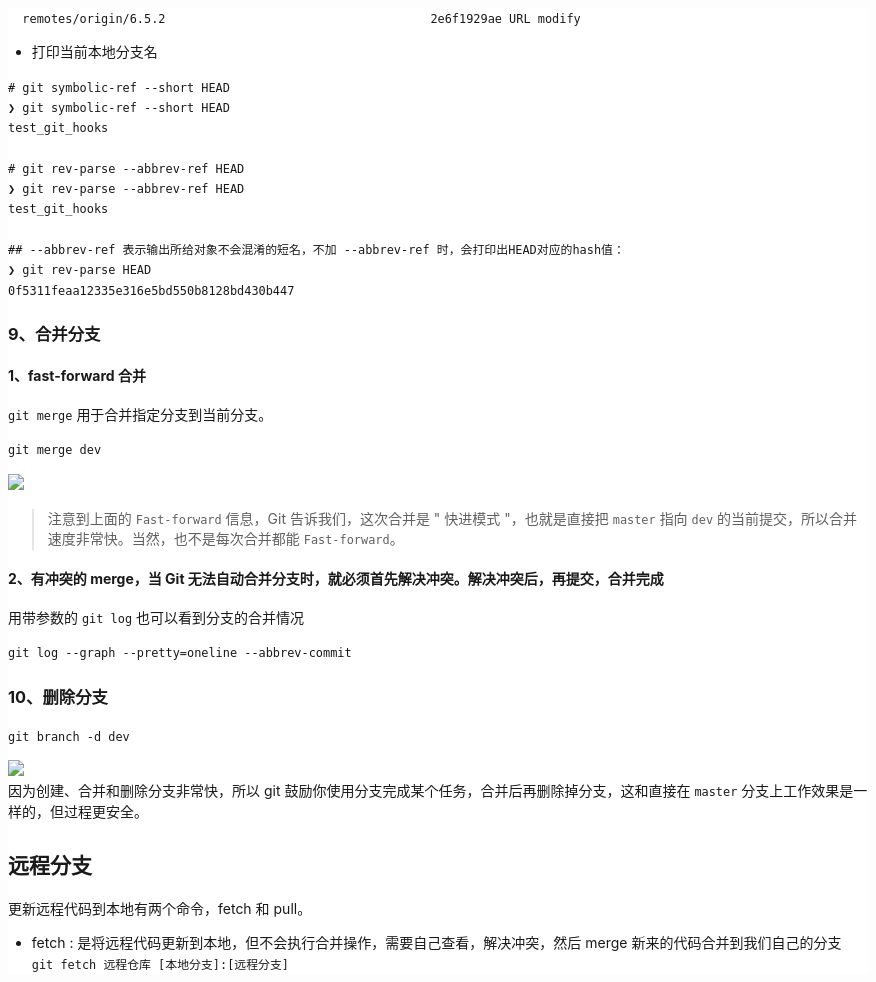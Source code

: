 ```shell
  remotes/origin/6.5.2                                     2e6f1929ae URL modify
```

- 打印当前本地分支名

```shell
# git symbolic-ref --short HEAD
❯ git symbolic-ref --short HEAD
test_git_hooks

# git rev-parse --abbrev-ref HEAD
❯ git rev-parse --abbrev-ref HEAD
test_git_hooks

## --abbrev-ref 表示输出所给对象不会混淆的短名，不加 --abbrev-ref 时，会打印出HEAD对应的hash值：
❯ git rev-parse HEAD
0f5311feaa12335e316e5bd550b8128bd430b447
```

### 9、合并分支

#### 1、fast-forward 合并

`git merge` 用于合并指定分支到当前分支。

```shell
git merge dev
```

![](https://raw.githubusercontent.com/hacket/ObsidianOSS/master/obsidian/202412290123815.png)

> 注意到上面的 `Fast-forward` 信息，Git 告诉我们，这次合并是 " 快进模式 "，也就是直接把 `master` 指向 `dev` 的当前提交，所以合并速度非常快。当然，也不是每次合并都能 `Fast-forward`。

#### 2、有冲突的 merge，当 Git 无法自动合并分支时，就必须首先解决冲突。解决冲突后，再提交，合并完成

用带参数的 `git log` 也可以看到分支的合并情况

```shell
git log --graph --pretty=oneline --abbrev-commit
```

### 10、删除分支

```shell
git branch -d dev
```

![](https://raw.githubusercontent.com/hacket/ObsidianOSS/master/obsidian/202412290123816.png)<br>因为创建、合并和删除分支非常快，所以 git 鼓励你使用分支完成某个任务，合并后再删除掉分支，这和直接在 `master` 分支上工作效果是一样的，但过程更安全。

## 远程分支

更新远程代码到本地有两个命令，fetch 和 pull。

- fetch : 是将远程代码更新到本地，但不会执行合并操作，需要自己查看，解决冲突，然后 merge 新来的代码合并到我们自己的分支<br>`git fetch 远程仓库 [本地分支]:[远程分支]`
